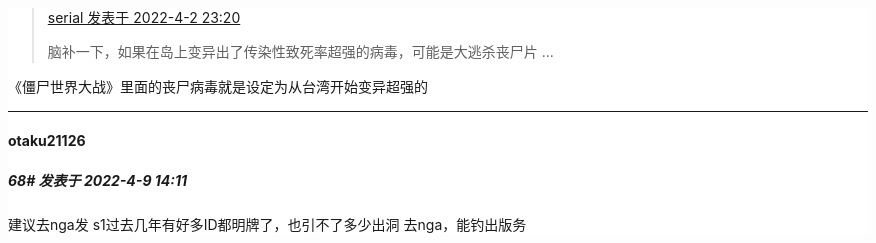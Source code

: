 <blockquote><a href="httphttps://bbs.saraba1st.com/2b/forum.php?mod=redirect&amp;goto=findpost&amp;pid=55292913&amp;ptid=2060558" target="_blank">serial 发表于 2022-4-2 23:20</a>

脑补一下，如果在岛上变异出了传染性致死率超强的病毒，可能是大逃杀丧尸片 ...</blockquote>
《僵尸世界大战》里面的丧尸病毒就是设定为从台湾开始变异超强的



*****

####  otaku21126  
##### 68#       发表于 2022-4-9 14:11

建议去nga发
s1过去几年有好多ID都明牌了，也引不了多少出洞
去nga，能钓出版务


